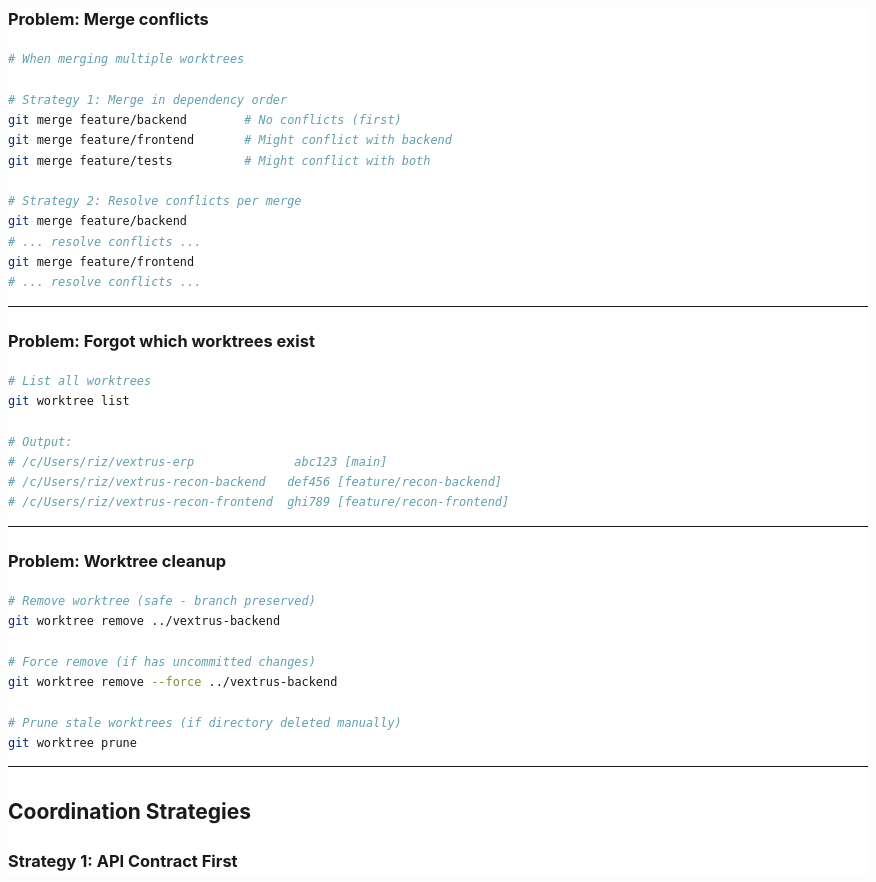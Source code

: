 
### Problem: Merge conflicts

```bash
# When merging multiple worktrees

# Strategy 1: Merge in dependency order
git merge feature/backend        # No conflicts (first)
git merge feature/frontend       # Might conflict with backend
git merge feature/tests          # Might conflict with both

# Strategy 2: Resolve conflicts per merge
git merge feature/backend
# ... resolve conflicts ...
git merge feature/frontend
# ... resolve conflicts ...
```

---

### Problem: Forgot which worktrees exist

```bash
# List all worktrees
git worktree list

# Output:
# /c/Users/riz/vextrus-erp              abc123 [main]
# /c/Users/riz/vextrus-recon-backend   def456 [feature/recon-backend]
# /c/Users/riz/vextrus-recon-frontend  ghi789 [feature/recon-frontend]
```

---

### Problem: Worktree cleanup

```bash
# Remove worktree (safe - branch preserved)
git worktree remove ../vextrus-backend

# Force remove (if has uncommitted changes)
git worktree remove --force ../vextrus-backend

# Prune stale worktrees (if directory deleted manually)
git worktree prune
```

---

## Coordination Strategies

### Strategy 1: API Contract First
